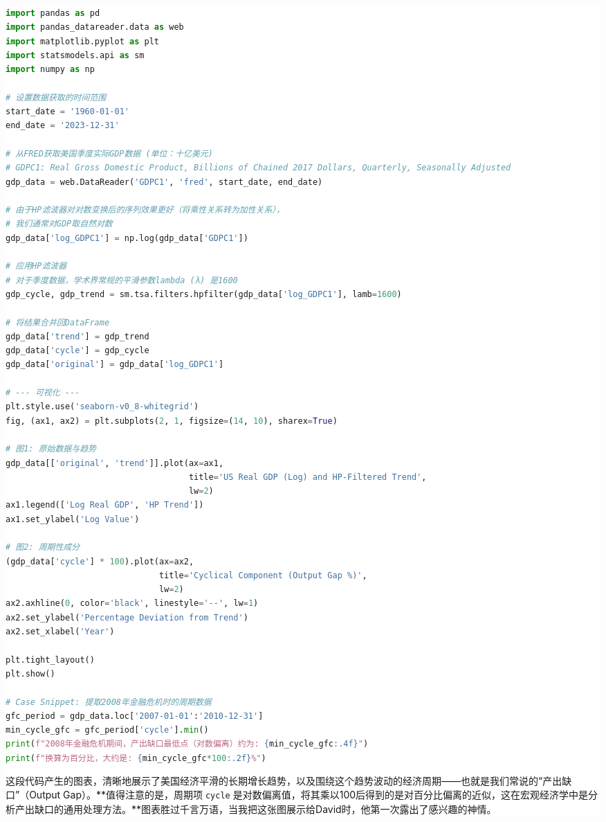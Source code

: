 ```python
import pandas as pd
import pandas_datareader.data as web
import matplotlib.pyplot as plt
import statsmodels.api as sm
import numpy as np

# 设置数据获取的时间范围
start_date = '1960-01-01'
end_date = '2023-12-31'

# 从FRED获取美国季度实际GDP数据 (单位：十亿美元)
# GDPC1: Real Gross Domestic Product, Billions of Chained 2017 Dollars, Quarterly, Seasonally Adjusted
gdp_data = web.DataReader('GDPC1', 'fred', start_date, end_date)

# 由于HP滤波器对对数变换后的序列效果更好（将乘性关系转为加性关系），
# 我们通常对GDP取自然对数
gdp_data['log_GDPC1'] = np.log(gdp_data['GDPC1'])

# 应用HP滤波器
# 对于季度数据，学术界常规的平滑参数lambda (λ) 是1600
gdp_cycle, gdp_trend = sm.tsa.filters.hpfilter(gdp_data['log_GDPC1'], lamb=1600)

# 将结果合并回DataFrame
gdp_data['trend'] = gdp_trend
gdp_data['cycle'] = gdp_cycle
gdp_data['original'] = gdp_data['log_GDPC1']

# --- 可视化 ---
plt.style.use('seaborn-v0_8-whitegrid')
fig, (ax1, ax2) = plt.subplots(2, 1, figsize=(14, 10), sharex=True)

# 图1: 原始数据与趋势
gdp_data[['original', 'trend']].plot(ax=ax1, 
                                     title='US Real GDP (Log) and HP-Filtered Trend',
                                     lw=2)
ax1.legend(['Log Real GDP', 'HP Trend'])
ax1.set_ylabel('Log Value')

# 图2: 周期性成分
(gdp_data['cycle'] * 100).plot(ax=ax2, 
                               title='Cyclical Component (Output Gap %)', 
                               lw=2)
ax2.axhline(0, color='black', linestyle='--', lw=1)
ax2.set_ylabel('Percentage Deviation from Trend')
ax2.set_xlabel('Year')

plt.tight_layout()
plt.show()

# Case Snippet: 提取2008年金融危机时的周期数据
gfc_period = gdp_data.loc['2007-01-01':'2010-12-31']
min_cycle_gfc = gfc_period['cycle'].min()
print(f"2008年金融危机期间，产出缺口最低点（对数偏离）约为: {min_cycle_gfc:.4f}")
print(f"换算为百分比，大约是: {min_cycle_gfc*100:.2f}%")
```
这段代码产生的图表，清晰地展示了美国经济平滑的长期增长趋势，以及围绕这个趋势波动的经济周期——也就是我们常说的“产出缺口”（Output Gap）。**值得注意的是，周期项 `cycle` 是对数偏离值，将其乘以100后得到的是对百分比偏离的近似，这在宏观经济学中是分析产出缺口的通用处理方法。**图表胜过千言万语，当我把这张图展示给David时，他第一次露出了感兴趣的神情。
